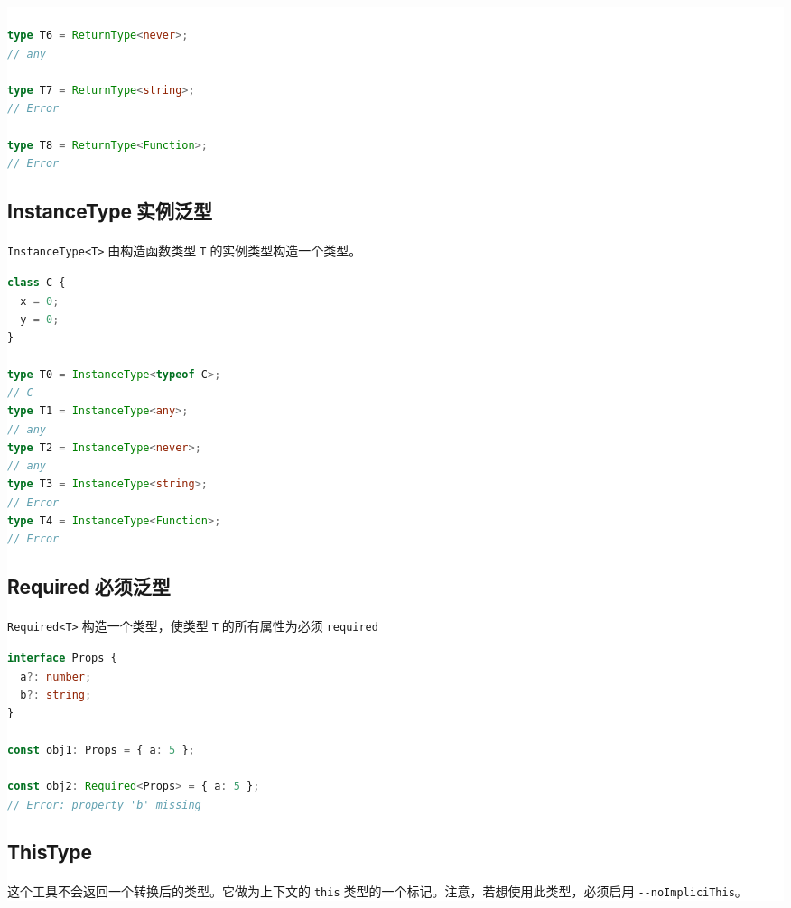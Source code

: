 ```ts

type T6 = ReturnType<never>;
// any

type T7 = ReturnType<string>;
// Error

type T8 = ReturnType<Function>;
// Error
```

## InstanceType 实例泛型

`InstanceType<T>` 由构造函数类型 `T` 的实例类型构造一个类型。

```ts
class C {
  x = 0;
  y = 0;
}

type T0 = InstanceType<typeof C>;
// C
type T1 = InstanceType<any>;
// any
type T2 = InstanceType<never>;
// any
type T3 = InstanceType<string>;
// Error
type T4 = InstanceType<Function>;
// Error
```

## Required 必须泛型

`Required<T>` 构造一个类型，使类型 `T` 的所有属性为必须 `required`

```ts
interface Props {
  a?: number;
  b?: string;
}

const obj1: Props = { a: 5 };

const obj2: Required<Props> = { a: 5 };
// Error: property 'b' missing
```

## ThisType

这个工具不会返回一个转换后的类型。它做为上下文的 `this` 类型的一个标记。注意，若想使用此类型，必须启用 `--noImpliciThis`。
